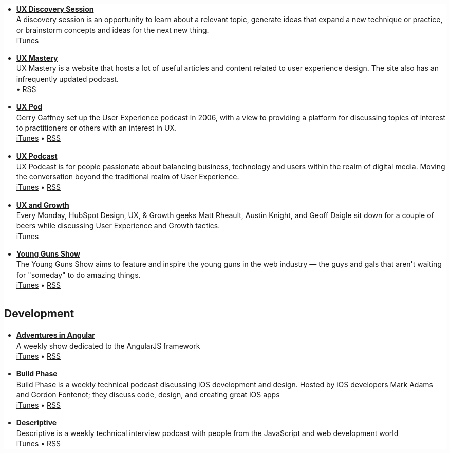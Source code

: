 - **[UX Discovery Session](http://uxdiscoverysession.com/)**  
  A discovery session is an opportunity to learn about a relevant topic, generate ideas that expand a new technique or practice, or brainstorm concepts and ideas for the next new thing.  
      [iTunes](https://itunes.apple.com/ca/podcast/discovery-session...-by-gerard/id693746926?mt&#x3D;2&amp;ign-mpt&#x3D;uo%3D4)

- **[UX Mastery](http://uxmastery.com/category/podcast/)**  
  UX Mastery is a website that hosts a lot of useful articles and content related to user experience design. The site also has an infrequently updated podcast.  
       • [RSS](http://uxmastery.libsyn.com/rss)

- **[UX Pod](http://uxpod.com/)**  
  Gerry Gaffney set up the User Experience podcast in 2006, with a view to providing a platform for discussing topics of interest to practitioners or others with an interest in UX.  
      [iTunes](https://itunes.apple.com/podcast/uxpod-user-experience-podcast/id163924332?mt&#x3D;2)
       • [RSS](http://uxpod.com/feed/)

- **[UX Podcast](http://uxpodcast.com/)**  
  UX Podcast is for people passionate about balancing business, technology and users within the realm of digital media. Moving the conversation beyond the traditional realm of User Experience.  
      [iTunes](https://itunes.apple.com/us/podcast/ux-podcast/id438896324?mt&#x3D;2)
       • [RSS](http://feeds.feedburner.com/uxpodcast)

- **[UX and Growth](http://www.uxandgrowth.com/)**  
  Every Monday, HubSpot Design, UX, &amp; Growth geeks Matt Rheault, Austin Knight, and Geoff Daigle sit down for a couple of beers while discussing User Experience and Growth tactics.  
      [iTunes](https://itunes.apple.com/us/podcast/ux-and-growth-podcast/id1016143291?mt&#x3D;2)

- **[Young Guns Show](http://younggunsshow.com/)**  
  The Young Guns Show aims to feature and inspire the young guns in the web industry — the guys and gals that aren&#x27;t waiting for &quot;someday&quot; to do amazing things.  
      [iTunes](https://itunes.apple.com/us/podcast/young-guns-show/id507917469)
       • [RSS](http://feeds.feedburner.com/younggunsshow)



## Development

- **[Adventures in Angular](https://devchat.tv/adventures-in-angular)**  
  A weekly show dedicated to the AngularJS framework  
      [iTunes](https://itunes.apple.com/us/podcast/adventures-in-angular/id907361052?mt&#x3D;2)
       • [RSS](http://feeds.feedwrench.com/AdventuresInAngular.rss)

- **[Build Phase](http://buildphase.fm/)**  
  Build Phase is a weekly technical podcast discussing iOS development and design. Hosted by iOS developers Mark Adams and Gordon Fontenot; they discuss code, design, and creating great iOS apps  
      [iTunes](https://itunes.apple.com/us/podcast/build-phase/id681232605)
       • [RSS](http://simplecast.fm/podcasts/272/rss)

- **[Descriptive](http://descriptive.audio/)**  
  Descriptive is a weekly technical interview podcast with people from the JavaScript and web development world  
      [iTunes](https://itunes.apple.com/de/podcast/descriptive/id926224392?l&#x3D;en)
       • [RSS](http://feed.descriptive.audio/)
